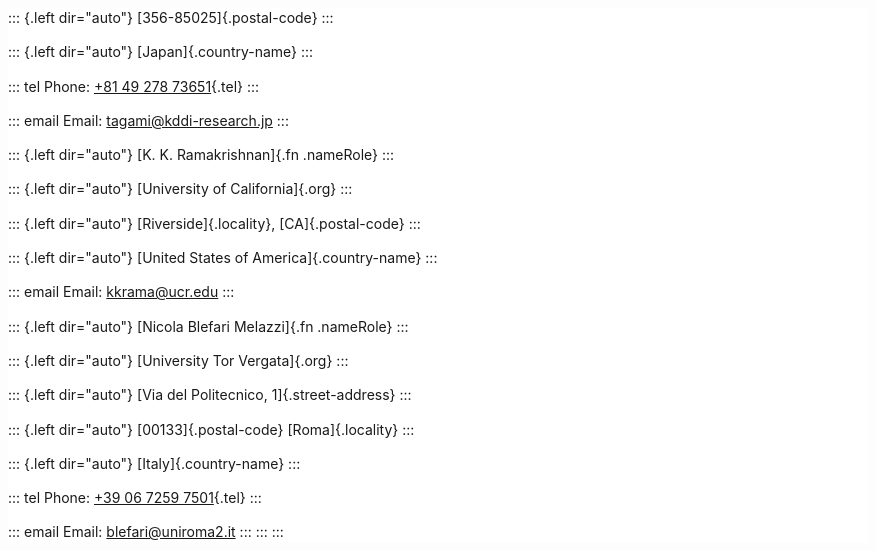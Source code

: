::: {.left dir="auto"}
[356-85025]{.postal-code}
:::

::: {.left dir="auto"}
[Japan]{.country-name}
:::

::: tel
Phone: [+81 49 278 73651](tel:+81%2049%20278%2073651){.tel}
:::

::: email
Email: <tagami@kddi-research.jp>
:::

::: {.left dir="auto"}
[K. K. Ramakrishnan]{.fn .nameRole}
:::

::: {.left dir="auto"}
[University of California]{.org}
:::

::: {.left dir="auto"}
[Riverside]{.locality}, [CA]{.postal-code}
:::

::: {.left dir="auto"}
[United States of America]{.country-name}
:::

::: email
Email: <kkrama@ucr.edu>
:::

::: {.left dir="auto"}
[Nicola Blefari Melazzi]{.fn .nameRole}
:::

::: {.left dir="auto"}
[University Tor Vergata]{.org}
:::

::: {.left dir="auto"}
[Via del Politecnico, 1]{.street-address}
:::

::: {.left dir="auto"}
[00133]{.postal-code} [Roma]{.locality}
:::

::: {.left dir="auto"}
[Italy]{.country-name}
:::

::: tel
Phone: [+39 06 7259 7501](tel:+39%2006%207259%207501){.tel}
:::

::: email
Email: <blefari@uniroma2.it>
:::
:::
:::
